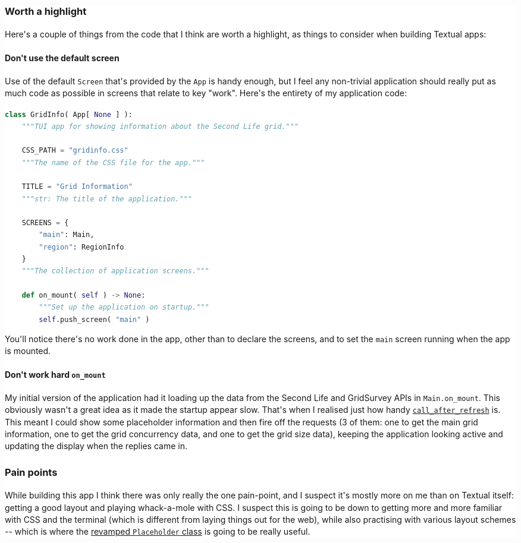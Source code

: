 ### Worth a highlight

Here's a couple of things from the code that I think are worth a highlight,
as things to consider when building Textual apps:

#### Don't use the default screen

Use of the default `Screen` that's provided by the `App` is handy enough,
but I feel any non-trivial application should really put as much code as
possible in screens that relate to key "work". Here's the entirety of my
application code:

```python
class GridInfo( App[ None ] ):
    """TUI app for showing information about the Second Life grid."""

    CSS_PATH = "gridinfo.css"
    """The name of the CSS file for the app."""

    TITLE = "Grid Information"
    """str: The title of the application."""

    SCREENS = {
        "main": Main,
        "region": RegionInfo
    }
    """The collection of application screens."""

    def on_mount( self ) -> None:
        """Set up the application on startup."""
        self.push_screen( "main" )
```

You'll notice there's no work done in the app, other than to declare the
screens, and to set the `main` screen running when the app is mounted.

#### Don't work hard `on_mount`

My initial version of the application had it loading up the data from the
Second Life and GridSurvey APIs in `Main.on_mount`. This obviously wasn't a
great idea as it made the startup appear slow. That's when I realised just
how handy
[`call_after_refresh`](https://textual.textualize.io/api/message_pump/#textual.message_pump.MessagePump.call_after_refresh)
is. This meant I could show some placeholder information and then fire off
the requests (3 of them: one to get the main grid information, one to get
the grid concurrency data, and one to get the grid size data), keeping the
application looking active and updating the display when the replies came
in.

### Pain points

While building this app I think there was only really the one pain-point,
and I suspect it's mostly more on me than on Textual itself: getting a good
layout and playing whack-a-mole with CSS. I suspect this is going to be down
to getting more and more familiar with CSS and the terminal (which is
different from laying things out for the web), while also practising with
various layout schemes -- which is where the [revamped `Placeholder`
class](https://textual.textualize.io/blog/2022/11/22/what-i-learned-from-my-first-non-trivial-pr/#what-i-learned-from-my-first-non-trivial-pr)
is going to be really useful.
